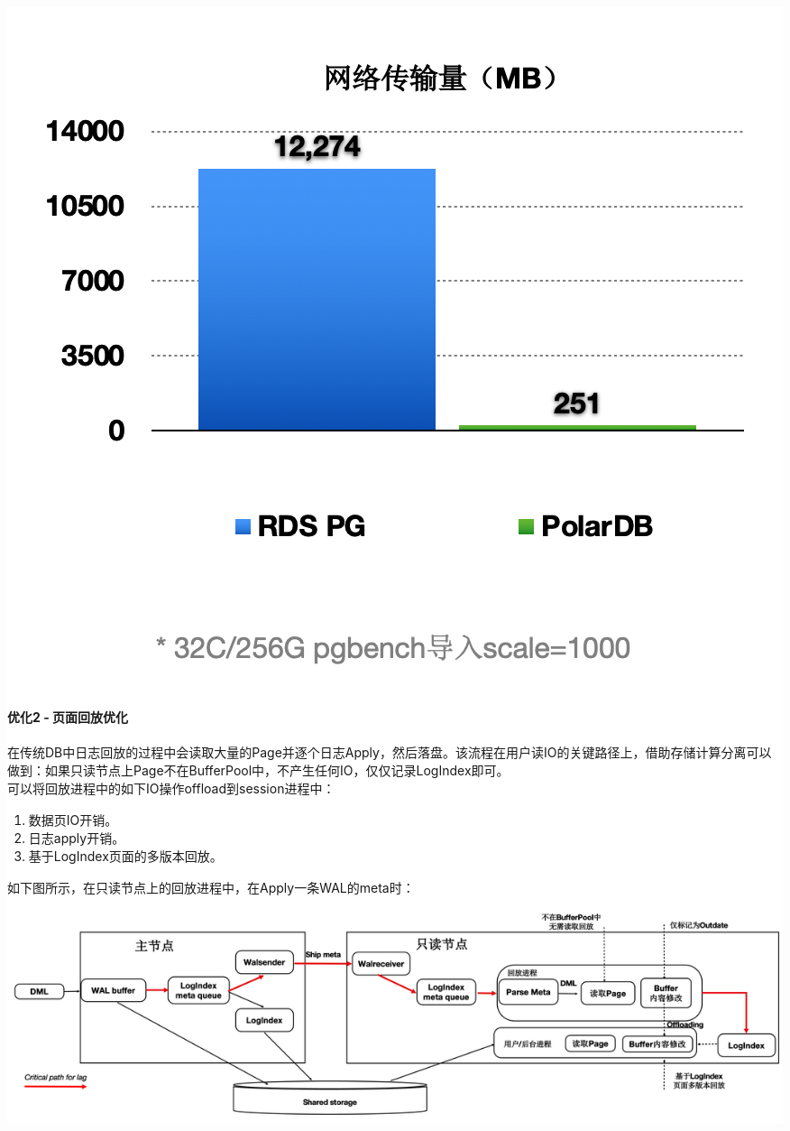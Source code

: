 ![image.png](pic/13_optimization1_result.png)
#### 优化2 - 页面回放优化
在传统DB中日志回放的过程中会读取大量的Page并逐个日志Apply，然后落盘。该流程在用户读IO的关键路径上，借助存储计算分离可以做到：如果只读节点上Page不在BufferPool中，不产生任何IO，仅仅记录LogIndex即可。  
可以将回放进程中的如下IO操作offload到session进程中：

1. 数据页IO开销。
1. 日志apply开销。
1. 基于LogIndex页面的多版本回放。

如下图所示，在只读节点上的回放进程中，在Apply一条WAL的meta时：
![image.png](pic/14_optimize_log_apply_of_WAL_records.png)

